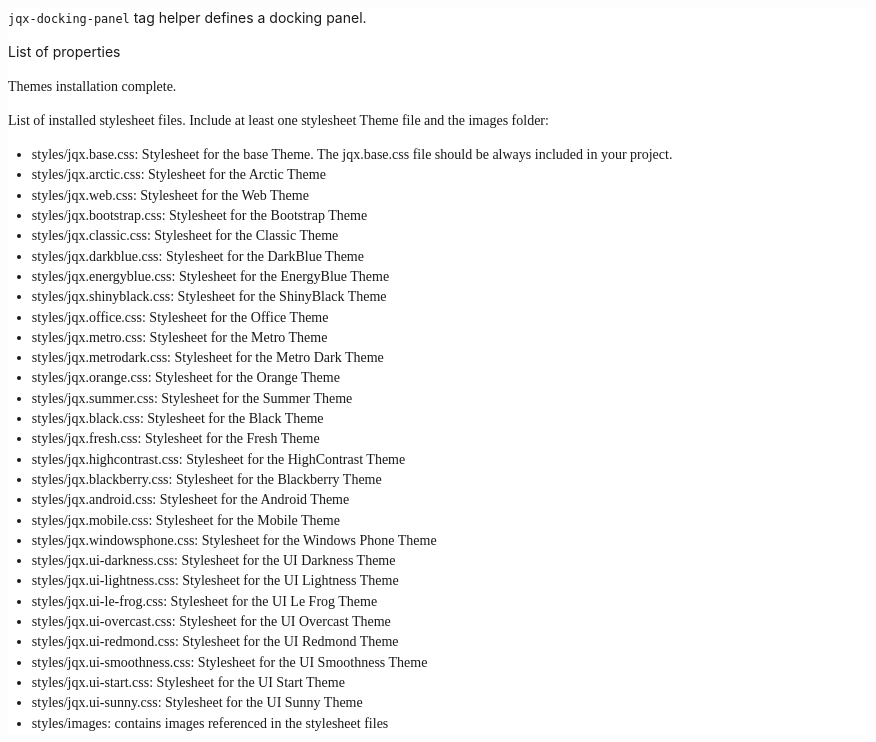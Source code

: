 ```jqx-docking-panel``` tag helper defines a docking panel. <br />
        </jqx-tree>
    </div>
    <div data-container="PropertiesPanel">
        List of properties
    </div>
    <!--floatGroup-->
    <div data-container="OutputPanel">
        <div style="font-family: Consolas;">
            <p>
                Themes installation complete.
            </p>
            <p>
                List of installed stylesheet files. Include at least one stylesheet Theme file and
                the images folder:
            </p>
            <ul>
                <li>
                    styles/jqx.base.css: Stylesheet for the base Theme. The jqx.base.css file should
                    be always included in your project.
                </li>
                <li>styles/jqx.arctic.css: Stylesheet for the Arctic Theme</li>
                <li>styles/jqx.web.css: Stylesheet for the Web Theme</li>
                <li>styles/jqx.bootstrap.css: Stylesheet for the Bootstrap Theme</li>
                <li>styles/jqx.classic.css: Stylesheet for the Classic Theme</li>
                <li>styles/jqx.darkblue.css: Stylesheet for the DarkBlue Theme</li>
                <li>styles/jqx.energyblue.css: Stylesheet for the EnergyBlue Theme</li>
                <li>styles/jqx.shinyblack.css: Stylesheet for the ShinyBlack Theme</li>
                <li>styles/jqx.office.css: Stylesheet for the Office Theme</li>
                <li>styles/jqx.metro.css: Stylesheet for the Metro Theme</li>
                <li>styles/jqx.metrodark.css: Stylesheet for the Metro Dark Theme</li>
                <li>styles/jqx.orange.css: Stylesheet for the Orange Theme</li>
                <li>styles/jqx.summer.css: Stylesheet for the Summer Theme</li>
                <li>styles/jqx.black.css: Stylesheet for the Black Theme</li>
                <li>styles/jqx.fresh.css: Stylesheet for the Fresh Theme</li>
                <li>styles/jqx.highcontrast.css: Stylesheet for the HighContrast Theme</li>
                <li>styles/jqx.blackberry.css: Stylesheet for the Blackberry Theme</li>
                <li>styles/jqx.android.css: Stylesheet for the Android Theme</li>
                <li>styles/jqx.mobile.css: Stylesheet for the Mobile Theme</li>
                <li>styles/jqx.windowsphone.css: Stylesheet for the Windows Phone Theme</li>
                <li>styles/jqx.ui-darkness.css: Stylesheet for the UI Darkness Theme</li>
                <li>styles/jqx.ui-lightness.css: Stylesheet for the UI Lightness Theme</li>
                <li>styles/jqx.ui-le-frog.css: Stylesheet for the UI Le Frog Theme</li>
                <li>styles/jqx.ui-overcast.css: Stylesheet for the UI Overcast Theme</li>
                <li>styles/jqx.ui-redmond.css: Stylesheet for the UI Redmond Theme</li>
                <li>styles/jqx.ui-smoothness.css: Stylesheet for the UI Smoothness Theme</li>
                <li>styles/jqx.ui-start.css: Stylesheet for the UI Start Theme</li>
                <li>styles/jqx.ui-sunny.css: Stylesheet for the UI Sunny Theme</li>
                <li>styles/images: contains images referenced in the stylesheet files</li>
            </ul>
        </div>
    </div>
</jqx-docking-layout>
```
